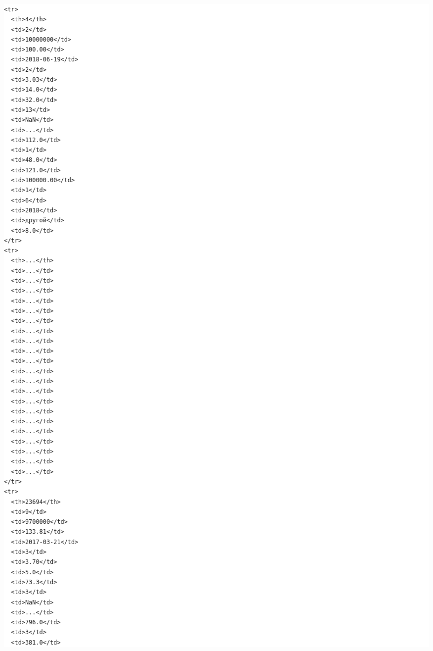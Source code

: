    <tr>
      <th>4</th>
      <td>2</td>
      <td>10000000</td>
      <td>100.00</td>
      <td>2018-06-19</td>
      <td>2</td>
      <td>3.03</td>
      <td>14.0</td>
      <td>32.0</td>
      <td>13</td>
      <td>NaN</td>
      <td>...</td>
      <td>112.0</td>
      <td>1</td>
      <td>48.0</td>
      <td>121.0</td>
      <td>100000.00</td>
      <td>1</td>
      <td>6</td>
      <td>2018</td>
      <td>другой</td>
      <td>8.0</td>
    </tr>
    <tr>
      <th>...</th>
      <td>...</td>
      <td>...</td>
      <td>...</td>
      <td>...</td>
      <td>...</td>
      <td>...</td>
      <td>...</td>
      <td>...</td>
      <td>...</td>
      <td>...</td>
      <td>...</td>
      <td>...</td>
      <td>...</td>
      <td>...</td>
      <td>...</td>
      <td>...</td>
      <td>...</td>
      <td>...</td>
      <td>...</td>
      <td>...</td>
      <td>...</td>
    </tr>
    <tr>
      <th>23694</th>
      <td>9</td>
      <td>9700000</td>
      <td>133.81</td>
      <td>2017-03-21</td>
      <td>3</td>
      <td>3.70</td>
      <td>5.0</td>
      <td>73.3</td>
      <td>3</td>
      <td>NaN</td>
      <td>...</td>
      <td>796.0</td>
      <td>3</td>
      <td>381.0</td>